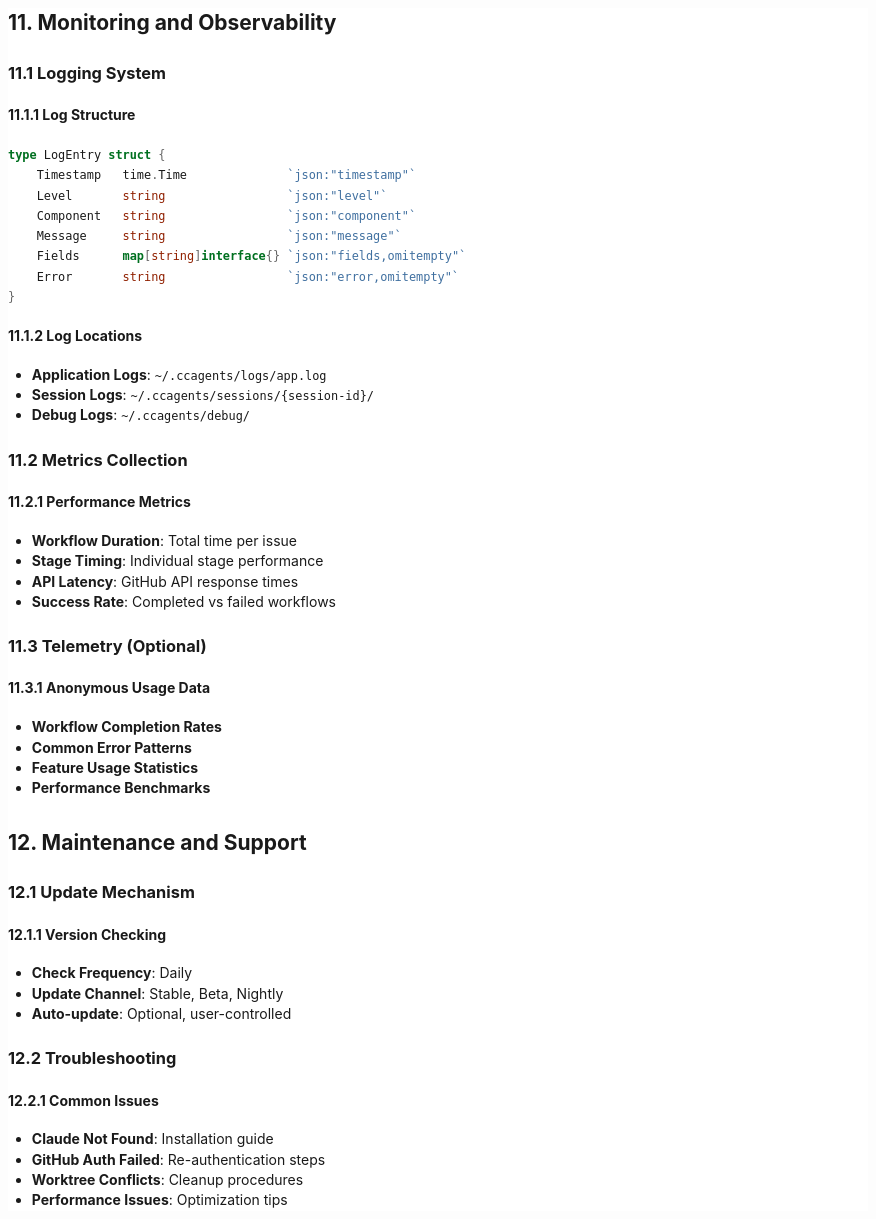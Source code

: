 ## 11. Monitoring and Observability

### 11.1 Logging System

#### 11.1.1 Log Structure
```go
type LogEntry struct {
    Timestamp   time.Time              `json:"timestamp"`
    Level       string                 `json:"level"`
    Component   string                 `json:"component"`
    Message     string                 `json:"message"`
    Fields      map[string]interface{} `json:"fields,omitempty"`
    Error       string                 `json:"error,omitempty"`
}
```

#### 11.1.2 Log Locations
- **Application Logs**: `~/.ccagents/logs/app.log`
- **Session Logs**: `~/.ccagents/sessions/{session-id}/`
- **Debug Logs**: `~/.ccagents/debug/`

### 11.2 Metrics Collection

#### 11.2.1 Performance Metrics
- **Workflow Duration**: Total time per issue
- **Stage Timing**: Individual stage performance
- **API Latency**: GitHub API response times
- **Success Rate**: Completed vs failed workflows

### 11.3 Telemetry (Optional)

#### 11.3.1 Anonymous Usage Data
- **Workflow Completion Rates**
- **Common Error Patterns**
- **Feature Usage Statistics**
- **Performance Benchmarks**

## 12. Maintenance and Support

### 12.1 Update Mechanism

#### 12.1.1 Version Checking
- **Check Frequency**: Daily
- **Update Channel**: Stable, Beta, Nightly
- **Auto-update**: Optional, user-controlled

### 12.2 Troubleshooting

#### 12.2.1 Common Issues
- **Claude Not Found**: Installation guide
- **GitHub Auth Failed**: Re-authentication steps
- **Worktree Conflicts**: Cleanup procedures
- **Performance Issues**: Optimization tips
